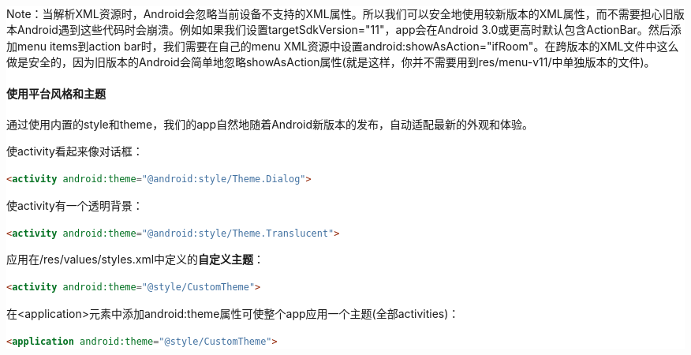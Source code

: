 
Note：当解析XML资源时，Android会忽略当前设备不支持的XML属性。所以我们可以安全地使用较新版本的XML属性，而不需要担心旧版本Android遇到这些代码时会崩溃。例如如果我们设置targetSdkVersion="11"，app会在Android 3.0或更高时默认包含ActionBar。然后添加menu items到action bar时，我们需要在自己的menu XML资源中设置android:showAsAction="ifRoom"。在跨版本的XML文件中这么做是安全的，因为旧版本的Android会简单地忽略showAsAction属性(就是这样，你并不需要用到res/menu-v11/中单独版本的文件)。

#### **使用平台风格和主题**

通过使用内置的style和theme，我们的app自然地随着Android新版本的发布，自动适配最新的外观和体验。

使activity看起来像对话框：
```html
<activity android:theme="@android:style/Theme.Dialog">
```
使activity有一个透明背景：
```html
<activity android:theme="@android:style/Theme.Translucent">
```
应用在/res/values/styles.xml中定义的**自定义主题**：
```html
<activity android:theme="@style/CustomTheme">
```
在&lt;application>元素中添加android:theme属性可使整个app应用一个主题(全部activities)：
```html
<application android:theme="@style/CustomTheme">
```